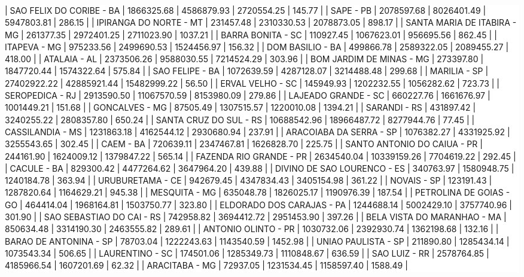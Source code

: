 | SAO FELIX DO CORIBE - BA | 1866325.68 | 4586879.93 | 2720554.25 | 145.77 |
| SAPE - PB | 2078597.68 | 8026401.49 | 5947803.81 | 286.15 |
| IPIRANGA DO NORTE - MT | 231457.48 | 2310330.53 | 2078873.05 | 898.17 |
| SANTA MARIA DE ITABIRA - MG | 261377.35 | 2972401.25 | 2711023.90 | 1037.21 |
| BARRA BONITA - SC | 110927.45 | 1067623.01 | 956695.56 | 862.45 |
| ITAPEVA - MG | 975233.56 | 2499690.53 | 1524456.97 | 156.32 |
| DOM BASILIO - BA | 499866.78 | 2589322.05 | 2089455.27 | 418.00 |
| ATALAIA - AL | 2373506.26 | 9588030.55 | 7214524.29 | 303.96 |
| BOM JARDIM DE MINAS - MG | 273397.80 | 1847720.44 | 1574322.64 | 575.84 |
| SAO FELIPE - BA | 1072639.59 | 4287128.07 | 3214488.48 | 299.68 |
| MARILIA - SP | 27402922.22 | 42885921.44 | 15482999.22 | 56.50 |
| ERVAL VELHO - SC | 145949.93 | 1202232.55 | 1056282.62 | 723.73 |
| SEROPEDICA - RJ | 2913590.50 | 11067570.59 | 8153980.09 | 279.86 |
| LAJEADO GRANDE - SC | 660227.76 | 1661676.97 | 1001449.21 | 151.68 |
| GONCALVES - MG | 87505.49 | 1307515.57 | 1220010.08 | 1394.21 |
| SARANDI - RS | 431897.42 | 3240255.22 | 2808357.80 | 650.24 |
| SANTA CRUZ DO SUL - RS | 10688542.96 | 18966487.72 | 8277944.76 | 77.45 |
| CASSILANDIA - MS | 1231863.18 | 4162544.12 | 2930680.94 | 237.91 |
| ARACOIABA DA SERRA - SP | 1076382.27 | 4331925.92 | 3255543.65 | 302.45 |
| CAEM - BA | 720639.11 | 2347467.81 | 1626828.70 | 225.75 |
| SANTO ANTONIO DO CAIUA - PR | 244161.90 | 1624009.12 | 1379847.22 | 565.14 |
| FAZENDA RIO GRANDE - PR | 2634540.04 | 10339159.26 | 7704619.22 | 292.45 |
| CACULE - BA | 829300.42 | 4477264.62 | 3647964.20 | 439.88 |
| DIVINO DE SAO LOURENCO - ES | 340763.97 | 1580948.75 | 1240184.78 | 363.94 |
| URUBURETAMA - CE | 942679.45 | 4347834.43 | 3405154.98 | 361.22 |
| NOVAIS - SP | 123191.43 | 1287820.64 | 1164629.21 | 945.38 |
| MESQUITA - MG | 635048.78 | 1826025.17 | 1190976.39 | 187.54 |
| PETROLINA DE GOIAS - GO | 464414.04 | 1968164.81 | 1503750.77 | 323.80 |
| ELDORADO DOS CARAJAS - PA | 1244688.14 | 5002429.10 | 3757740.96 | 301.90 |
| SAO SEBASTIAO DO CAI - RS | 742958.82 | 3694412.72 | 2951453.90 | 397.26 |
| BELA VISTA DO MARANHAO - MA | 850634.48 | 3314190.30 | 2463555.82 | 289.61 |
| ANTONIO OLINTO - PR | 1030732.06 | 2392930.74 | 1362198.68 | 132.16 |
| BARAO DE ANTONINA - SP | 78703.04 | 1222243.63 | 1143540.59 | 1452.98 |
| UNIAO PAULISTA - SP | 211890.80 | 1285434.14 | 1073543.34 | 506.65 |
| LAURENTINO - SC | 174501.06 | 1285349.73 | 1110848.67 | 636.59 |
| SAO LUIZ - RR | 2578764.85 | 4185966.54 | 1607201.69 | 62.32 |
| ARACITABA - MG | 72937.05 | 1231534.45 | 1158597.40 | 1588.49 |